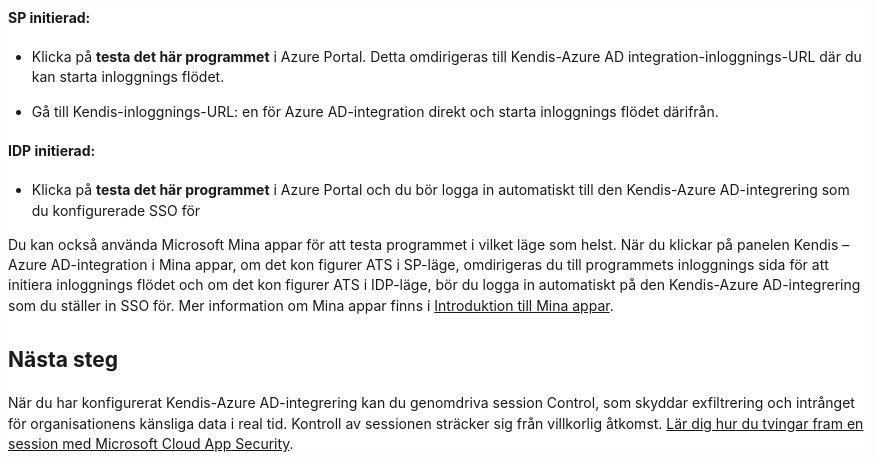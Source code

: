 #### <a name="sp-initiated"></a>SP initierad:

* Klicka på **testa det här programmet** i Azure Portal. Detta omdirigeras till Kendis-Azure AD integration-inloggnings-URL där du kan starta inloggnings flödet.  

* Gå till Kendis-inloggnings-URL: en för Azure AD-integration direkt och starta inloggnings flödet därifrån.

#### <a name="idp-initiated"></a>IDP initierad:

* Klicka på **testa det här programmet** i Azure Portal och du bör logga in automatiskt till den Kendis-Azure AD-integrering som du konfigurerade SSO för 

Du kan också använda Microsoft Mina appar för att testa programmet i vilket läge som helst. När du klickar på panelen Kendis – Azure AD-integration i Mina appar, om det kon figurer ATS i SP-läge, omdirigeras du till programmets inloggnings sida för att initiera inloggnings flödet och om det kon figurer ATS i IDP-läge, bör du logga in automatiskt på den Kendis-Azure AD-integrering som du ställer in SSO för. Mer information om Mina appar finns i [Introduktion till Mina appar](../user-help/my-apps-portal-end-user-access.md).


## <a name="next-steps"></a>Nästa steg

När du har konfigurerat Kendis-Azure AD-integrering kan du genomdriva session Control, som skyddar exfiltrering och intrånget för organisationens känsliga data i real tid. Kontroll av sessionen sträcker sig från villkorlig åtkomst. [Lär dig hur du tvingar fram en session med Microsoft Cloud App Security](/cloud-app-security/proxy-deployment-any-app).